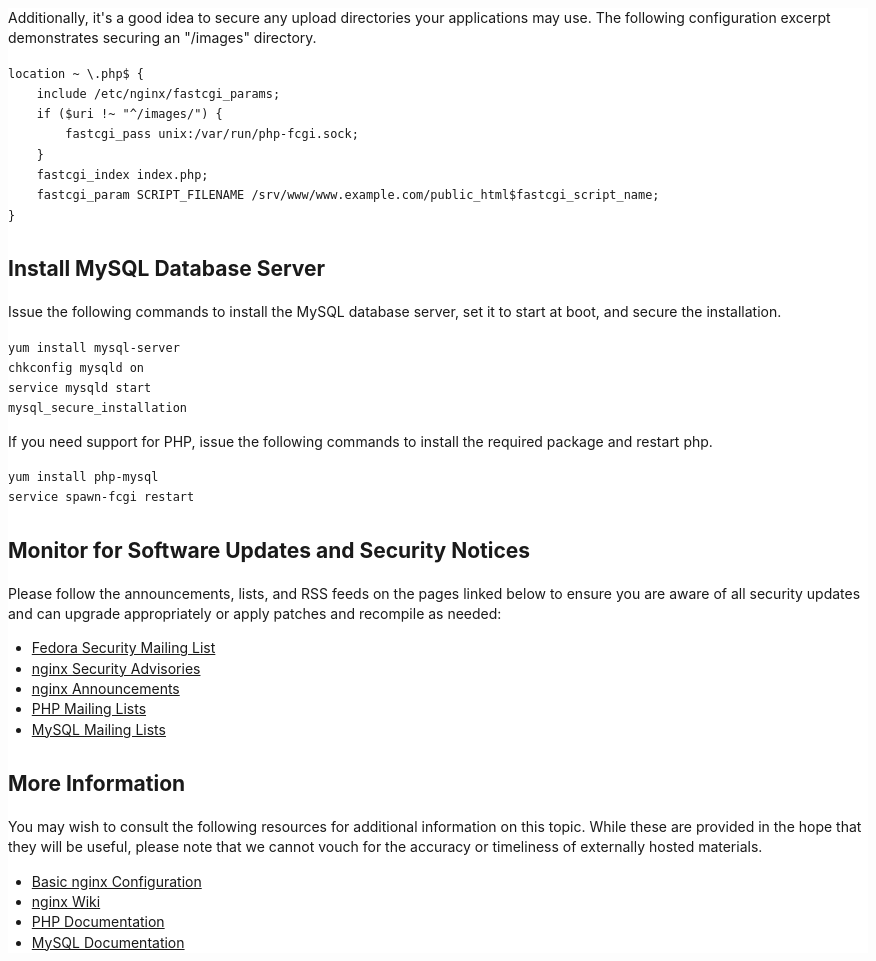 Additionally, it's a good idea to secure any upload directories your applications may use. The following configuration excerpt demonstrates securing an "/images" directory.

~~~ nginx
location ~ \.php$ {
    include /etc/nginx/fastcgi_params;
    if ($uri !~ "^/images/") {
        fastcgi_pass unix:/var/run/php-fcgi.sock;
    }
    fastcgi_index index.php;
    fastcgi_param SCRIPT_FILENAME /srv/www/www.example.com/public_html$fastcgi_script_name;
}
~~~

Install MySQL Database Server
-----------------------------

Issue the following commands to install the MySQL database server, set it to start at boot, and secure the installation.

    yum install mysql-server
    chkconfig mysqld on
    service mysqld start
    mysql_secure_installation

If you need support for PHP, issue the following commands to install the required package and restart php.

    yum install php-mysql
    service spawn-fcgi restart

Monitor for Software Updates and Security Notices
-------------------------------------------------

Please follow the announcements, lists, and RSS feeds on the pages linked below to ensure you are aware of all security updates and can upgrade appropriately or apply patches and recompile as needed:

-   [Fedora Security Mailing List](https://admin.fedoraproject.org/mailman/listinfo/security)
-   [nginx Security Advisories](http://nginx.org/en/security_advisories.html)
-   [nginx Announcements](http://nginx.org/)
-   [PHP Mailing Lists](http://php.net/mailing-lists.php)
-   [MySQL Mailing Lists](http://lists.mysql.com/)

More Information
----------------

You may wish to consult the following resources for additional information on this topic. While these are provided in the hope that they will be useful, please note that we cannot vouch for the accuracy or timeliness of externally hosted materials.

- [Basic nginx Configuration](/docs/websites/nginx/basic-nginx-configuration)
- [nginx Wiki](http://wiki.nginx.org/Main)
- [PHP Documentation](http://php.net/docs.php)
- [MySQL Documentation](http://dev.mysql.com/doc/)
